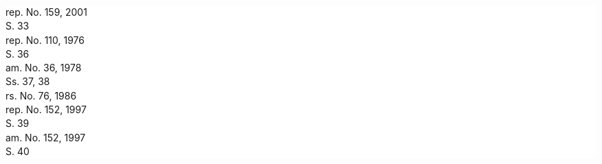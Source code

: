   </td>
  <td colspan="1" align="left">
    <div>rep. No. 159, 2001</div>

  </td>
</tr>
<tr align="left">
  <td colspan="1" align="left">
    <div>S. 33</div>

  </td>
  <td colspan="1" align="left">
    <div>rep. No. 110, 1976</div>

  </td>
</tr>
<tr align="left">
  <td colspan="1" align="left">
    <div>S. 36</div>

  </td>
  <td colspan="1" align="left">
    <div>am. No. 36, 1978</div>

  </td>
</tr>
<tr align="left">
  <td colspan="1" align="left">
    <div>Ss. 37, 38</div>

  </td>
  <td colspan="1" align="left">
    <div>rs. No. 76, 1986</div>

  </td>
</tr>
<tr align="left">
  <td colspan="1" align="left">

  </td>
  <td colspan="1" align="left">
    <div>rep. No. 152, 1997</div>

  </td>
</tr>
<tr align="left">
  <td colspan="1" align="left">
    <div>S. 39</div>

  </td>
  <td colspan="1" align="left">
    <div>am. No. 152, 1997</div>

  </td>
</tr>
<tr align="left">
  <td colspan="1" align="left">
    <div>S. 40</div>
